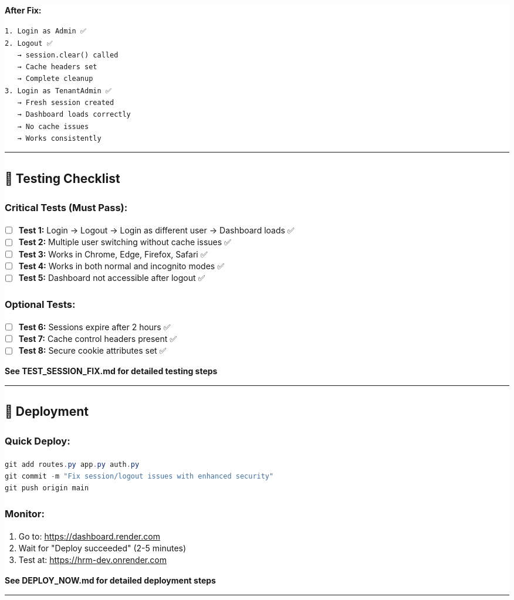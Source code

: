 **After Fix:**
```
1. Login as Admin ✅
2. Logout ✅
   → session.clear() called
   → Cache headers set
   → Complete cleanup
3. Login as TenantAdmin ✅
   → Fresh session created
   → Dashboard loads correctly
   → No cache issues
   → Works consistently
```

---

## 🧪 Testing Checklist

### Critical Tests (Must Pass):
- [ ] **Test 1:** Login → Logout → Login as different user → Dashboard loads ✅
- [ ] **Test 2:** Multiple user switching without cache issues ✅
- [ ] **Test 3:** Works in Chrome, Edge, Firefox, Safari ✅
- [ ] **Test 4:** Works in both normal and incognito modes ✅
- [ ] **Test 5:** Dashboard not accessible after logout ✅

### Optional Tests:
- [ ] **Test 6:** Sessions expire after 2 hours ✅
- [ ] **Test 7:** Cache control headers present ✅
- [ ] **Test 8:** Secure cookie attributes set ✅

**See TEST_SESSION_FIX.md for detailed testing steps**

---

## 🚀 Deployment

### Quick Deploy:
```powershell
git add routes.py app.py auth.py
git commit -m "Fix session/logout issues with enhanced security"
git push origin main
```

### Monitor:
1. Go to: https://dashboard.render.com
2. Wait for "Deploy succeeded" (2-5 minutes)
3. Test at: https://hrm-dev.onrender.com

**See DEPLOY_NOW.md for detailed deployment steps**

---
